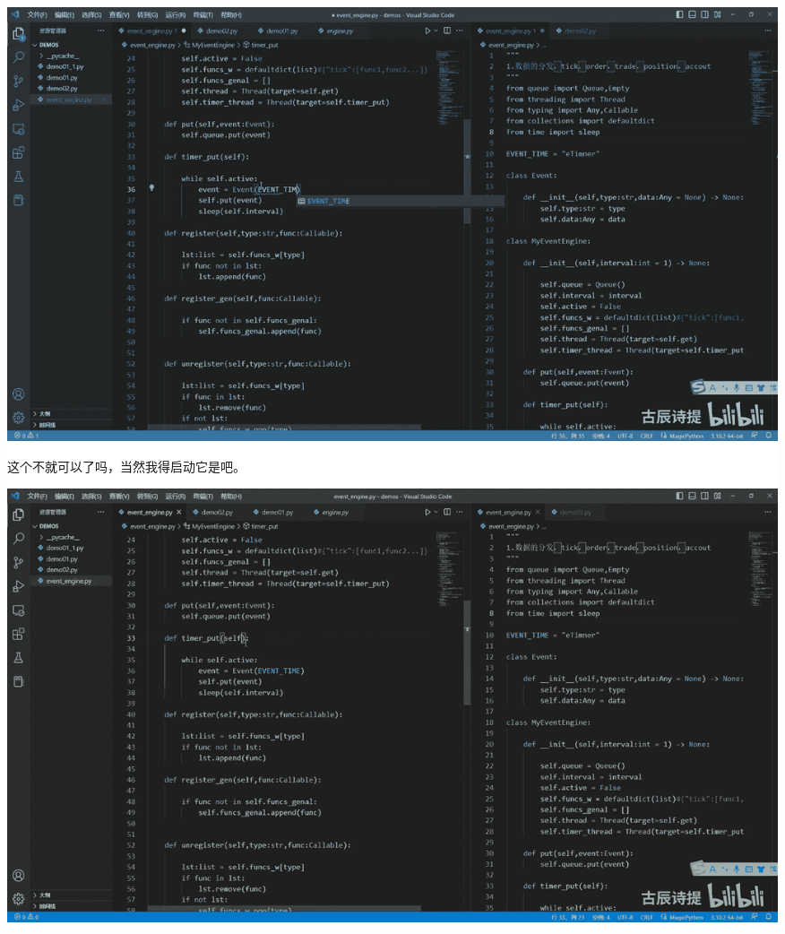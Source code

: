 ![](img/f60ec97a50afbe564bf6e4fa16b8e093_259.png)

这个不就可以了吗，当然我得启动它是吧。

![](img/f60ec97a50afbe564bf6e4fa16b8e093_261.png)
